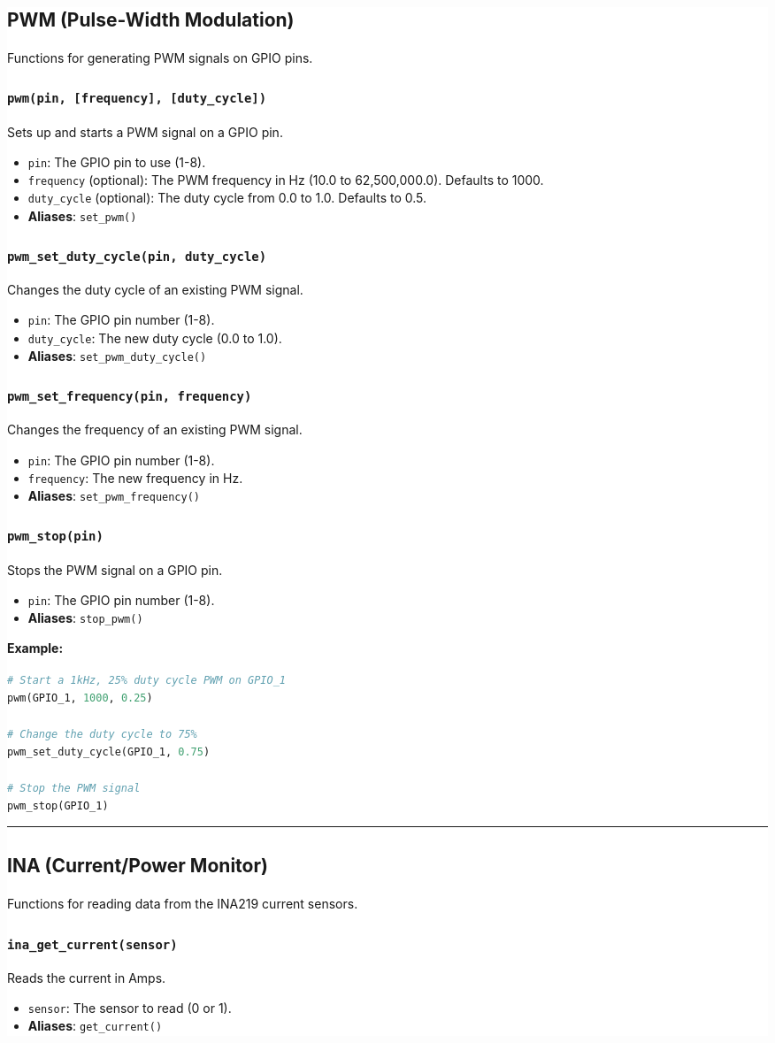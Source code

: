 
## PWM (Pulse-Width Modulation)

Functions for generating PWM signals on GPIO pins.

### `pwm(pin, [frequency], [duty_cycle])`
Sets up and starts a PWM signal on a GPIO pin.

*   `pin`: The GPIO pin to use (1-8).
*   `frequency` (optional): The PWM frequency in Hz (10.0 to 62,500,000.0). Defaults to 1000.
*   `duty_cycle` (optional): The duty cycle from 0.0 to 1.0. Defaults to 0.5.
*   **Aliases**: `set_pwm()`

### `pwm_set_duty_cycle(pin, duty_cycle)`
Changes the duty cycle of an existing PWM signal.

*   `pin`: The GPIO pin number (1-8).
*   `duty_cycle`: The new duty cycle (0.0 to 1.0).
*   **Aliases**: `set_pwm_duty_cycle()`

### `pwm_set_frequency(pin, frequency)`
Changes the frequency of an existing PWM signal.

*   `pin`: The GPIO pin number (1-8).
*   `frequency`: The new frequency in Hz.
*   **Aliases**: `set_pwm_frequency()`

### `pwm_stop(pin)`
Stops the PWM signal on a GPIO pin.

*   `pin`: The GPIO pin number (1-8).
*   **Aliases**: `stop_pwm()`

**Example:**
```python
# Start a 1kHz, 25% duty cycle PWM on GPIO_1
pwm(GPIO_1, 1000, 0.25)

# Change the duty cycle to 75%
pwm_set_duty_cycle(GPIO_1, 0.75)

# Stop the PWM signal
pwm_stop(GPIO_1)
```

---

## INA (Current/Power Monitor)

Functions for reading data from the INA219 current sensors.

### `ina_get_current(sensor)`
Reads the current in Amps.
*   `sensor`: The sensor to read (0 or 1).
*   **Aliases**: `get_current()`
